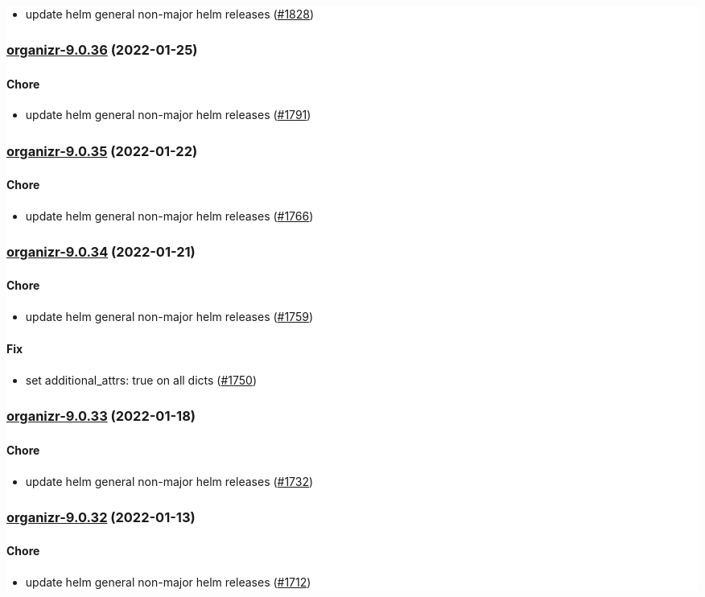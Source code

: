 - update helm general non-major helm releases ([#1828](https://github.com/truecharts/apps/issues/1828))

<a name="organizr-9.0.36"></a>

### [organizr-9.0.36](https://github.com/truecharts/apps/compare/organizr-9.0.35...organizr-9.0.36) (2022-01-25)

#### Chore

- update helm general non-major helm releases ([#1791](https://github.com/truecharts/apps/issues/1791))

<a name="organizr-9.0.35"></a>

### [organizr-9.0.35](https://github.com/truecharts/apps/compare/organizr-9.0.34...organizr-9.0.35) (2022-01-22)

#### Chore

- update helm general non-major helm releases ([#1766](https://github.com/truecharts/apps/issues/1766))

<a name="organizr-9.0.34"></a>

### [organizr-9.0.34](https://github.com/truecharts/apps/compare/organizr-9.0.33...organizr-9.0.34) (2022-01-21)

#### Chore

- update helm general non-major helm releases ([#1759](https://github.com/truecharts/apps/issues/1759))

#### Fix

- set additional_attrs: true on all dicts ([#1750](https://github.com/truecharts/apps/issues/1750))

<a name="organizr-9.0.33"></a>

### [organizr-9.0.33](https://github.com/truecharts/apps/compare/organizr-9.0.32...organizr-9.0.33) (2022-01-18)

#### Chore

- update helm general non-major helm releases ([#1732](https://github.com/truecharts/apps/issues/1732))

<a name="organizr-9.0.32"></a>

### [organizr-9.0.32](https://github.com/truecharts/apps/compare/organizr-9.0.31...organizr-9.0.32) (2022-01-13)

#### Chore

- update helm general non-major helm releases ([#1712](https://github.com/truecharts/apps/issues/1712))
